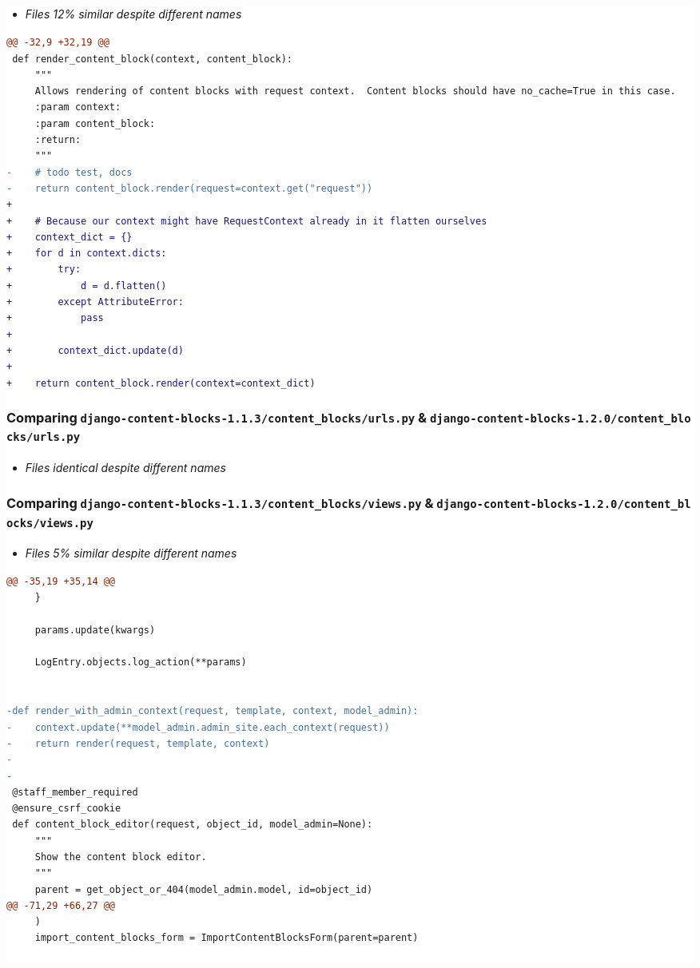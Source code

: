  * *Files 12% similar despite different names*

```diff
@@ -32,9 +32,19 @@
 def render_content_block(context, content_block):
     """
     Allows rendering of content blocks with request context.  Content blocks should have no_cache=True in this case.
     :param context:
     :param content_block:
     :return:
     """
-    # todo test, docs
-    return content_block.render(request=context.get("request"))
+
+    # Because our context might have RequestContext already in it flatten ourselves
+    context_dict = {}
+    for d in context.dicts:
+        try:
+            d = d.flatten()
+        except AttributeError:
+            pass
+
+        context_dict.update(d)
+
+    return content_block.render(context=context_dict)
```

### Comparing `django-content-blocks-1.1.3/content_blocks/urls.py` & `django-content-blocks-1.2.0/content_blocks/urls.py`

 * *Files identical despite different names*

### Comparing `django-content-blocks-1.1.3/content_blocks/views.py` & `django-content-blocks-1.2.0/content_blocks/views.py`

 * *Files 5% similar despite different names*

```diff
@@ -35,19 +35,14 @@
     }
 
     params.update(kwargs)
 
     LogEntry.objects.log_action(**params)
 
 
-def render_with_admin_context(request, template, context, model_admin):
-    context.update(**model_admin.admin_site.each_context(request))
-    return render(request, template, context)
-
-
 @staff_member_required
 @ensure_csrf_cookie
 def content_block_editor(request, object_id, model_admin=None):
     """
     Show the content block editor.
     """
     parent = get_object_or_404(model_admin.model, id=object_id)
@@ -71,29 +66,27 @@
     )
     import_content_blocks_form = ImportContentBlocksForm(parent=parent)
 
```